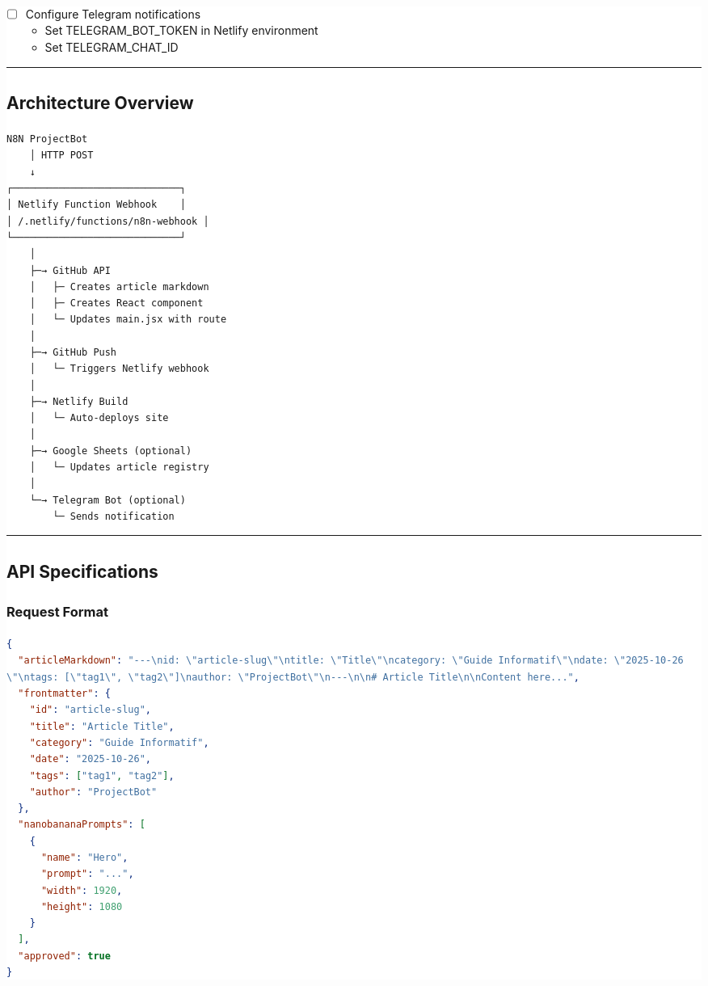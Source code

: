 - [ ] Configure Telegram notifications
  - Set TELEGRAM_BOT_TOKEN in Netlify environment
  - Set TELEGRAM_CHAT_ID

---

## Architecture Overview

```
N8N ProjectBot
    │ HTTP POST
    ↓
┌─────────────────────────────┐
│ Netlify Function Webhook    │
│ /.netlify/functions/n8n-webhook │
└─────────────────────────────┘
    │
    ├─→ GitHub API
    │   ├─ Creates article markdown
    │   ├─ Creates React component
    │   └─ Updates main.jsx with route
    │
    ├─→ GitHub Push
    │   └─ Triggers Netlify webhook
    │
    ├─→ Netlify Build
    │   └─ Auto-deploys site
    │
    ├─→ Google Sheets (optional)
    │   └─ Updates article registry
    │
    └─→ Telegram Bot (optional)
        └─ Sends notification
```

---

## API Specifications

### Request Format

```json
{
  "articleMarkdown": "---\nid: \"article-slug\"\ntitle: \"Title\"\ncategory: \"Guide Informatif\"\ndate: \"2025-10-26\"\ntags: [\"tag1\", \"tag2\"]\nauthor: \"ProjectBot\"\n---\n\n# Article Title\n\nContent here...",
  "frontmatter": {
    "id": "article-slug",
    "title": "Article Title",
    "category": "Guide Informatif",
    "date": "2025-10-26",
    "tags": ["tag1", "tag2"],
    "author": "ProjectBot"
  },
  "nanobananaPrompts": [
    {
      "name": "Hero",
      "prompt": "...",
      "width": 1920,
      "height": 1080
    }
  ],
  "approved": true
}
```